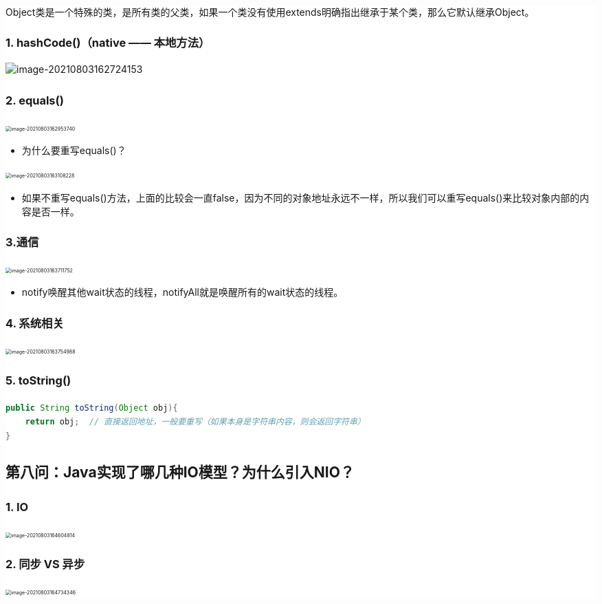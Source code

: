 Object类是一个特殊的类，是所有类的父类，如果一个类没有使用extends明确指出继承于某个类，那么它默认继承Object。



### 1. hashCode()（native —— 本地方法）

![image-20210803162724153](C:\Users\Administrator\AppData\Roaming\Typora\typora-user-images\image-20210803162724153.png)



### 2. equals()

<img src="C:\Users\Administrator\AppData\Roaming\Typora\typora-user-images\image-20210803162953740.png" alt="image-20210803162953740" style="zoom:50%;" />

- 为什么要重写equals()？

<img src="C:\Users\Administrator\AppData\Roaming\Typora\typora-user-images\image-20210803163108228.png" alt="image-20210803163108228" style="zoom:50%;" />

- 如果不重写equals()方法，上面的比较会一直false，因为不同的对象地址永远不一样，所以我们可以重写equals()来比较对象内部的内容是否一样。



### 3.通信

<img src="C:\Users\Administrator\AppData\Roaming\Typora\typora-user-images\image-20210803163711752.png" alt="image-20210803163711752" style="zoom:50%;" />

- notify唤醒其他wait状态的线程，notifyAll就是唤醒所有的wait状态的线程。



### 4. 系统相关

<img src="C:\Users\Administrator\AppData\Roaming\Typora\typora-user-images\image-20210803163754988.png" alt="image-20210803163754988" style="zoom:50%;" />



### 5. toString()

```java
public String toString(Object obj){
    return obj;  // 直接返回地址，一般要重写（如果本身是字符串内容，则会返回字符串）
}
```



## 第八问：Java实现了哪几种IO模型？为什么引入NIO？

### 1. IO

<img src="C:\Users\Administrator\AppData\Roaming\Typora\typora-user-images\image-20210803164604814.png" alt="image-20210803164604814" style="zoom:50%;" />



### 2. 同步 VS 异步

<img src="C:\Users\Administrator\AppData\Roaming\Typora\typora-user-images\image-20210803164734346.png" alt="image-20210803164734346" style="zoom:50%;" />
